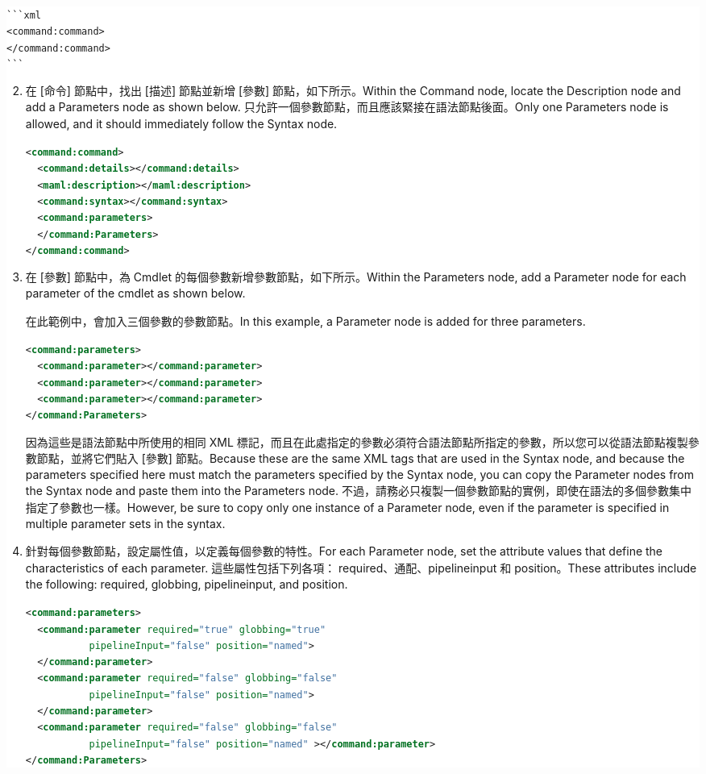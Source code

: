     ```xml
    <command:command>
    </command:command>
    ```

2. <span data-ttu-id="a6d4f-114">在 [命令] 節點中，找出 [描述] 節點並新增 [參數] 節點，如下所示。</span><span class="sxs-lookup"><span data-stu-id="a6d4f-114">Within the Command node, locate the Description node and add a Parameters node as shown below.</span></span> <span data-ttu-id="a6d4f-115">只允許一個參數節點，而且應該緊接在語法節點後面。</span><span class="sxs-lookup"><span data-stu-id="a6d4f-115">Only one Parameters node is allowed, and it should immediately follow the Syntax node.</span></span>

    ```xml
    <command:command>
      <command:details></command:details>
      <maml:description></maml:description>
      <command:syntax></command:syntax>
      <command:parameters>
      </command:Parameters>
    </command:command>
    ```

3. <span data-ttu-id="a6d4f-116">在 [參數] 節點中，為 Cmdlet 的每個參數新增參數節點，如下所示。</span><span class="sxs-lookup"><span data-stu-id="a6d4f-116">Within the Parameters node, add a Parameter node for each parameter of the cmdlet as shown below.</span></span>

   <span data-ttu-id="a6d4f-117">在此範例中，會加入三個參數的參數節點。</span><span class="sxs-lookup"><span data-stu-id="a6d4f-117">In this example, a Parameter node is added for three parameters.</span></span>

    ```xml
    <command:parameters>
      <command:parameter></command:parameter>
      <command:parameter></command:parameter>
      <command:parameter></command:parameter>
    </command:Parameters>
    ```

   <span data-ttu-id="a6d4f-118">因為這些是語法節點中所使用的相同 XML 標記，而且在此處指定的參數必須符合語法節點所指定的參數，所以您可以從語法節點複製參數節點，並將它們貼入 [參數] 節點。</span><span class="sxs-lookup"><span data-stu-id="a6d4f-118">Because these are the same XML tags that are used in the Syntax node, and because the parameters specified here must match the parameters specified by the Syntax node, you can copy the Parameter nodes from the Syntax node and paste them into the Parameters node.</span></span> <span data-ttu-id="a6d4f-119">不過，請務必只複製一個參數節點的實例，即使在語法的多個參數集中指定了參數也一樣。</span><span class="sxs-lookup"><span data-stu-id="a6d4f-119">However, be sure to copy only one instance of a Parameter node, even if the parameter is specified in multiple parameter sets in the syntax.</span></span>

4. <span data-ttu-id="a6d4f-120">針對每個參數節點，設定屬性值，以定義每個參數的特性。</span><span class="sxs-lookup"><span data-stu-id="a6d4f-120">For each Parameter node, set the attribute values that define the characteristics of each parameter.</span></span> <span data-ttu-id="a6d4f-121">這些屬性包括下列各項： required、通配、pipelineinput 和 position。</span><span class="sxs-lookup"><span data-stu-id="a6d4f-121">These attributes include the following: required, globbing, pipelineinput, and position.</span></span>

    ```xml
    <command:parameters>
      <command:parameter required="true" globbing="true"
               pipelineInput="false" position="named">
      </command:parameter>
      <command:parameter required="false" globbing="false"
               pipelineInput="false" position="named">
      </command:parameter>
      <command:parameter required="false" globbing="false"
               pipelineInput="false" position="named" ></command:parameter>
    </command:Parameters>
    ```
